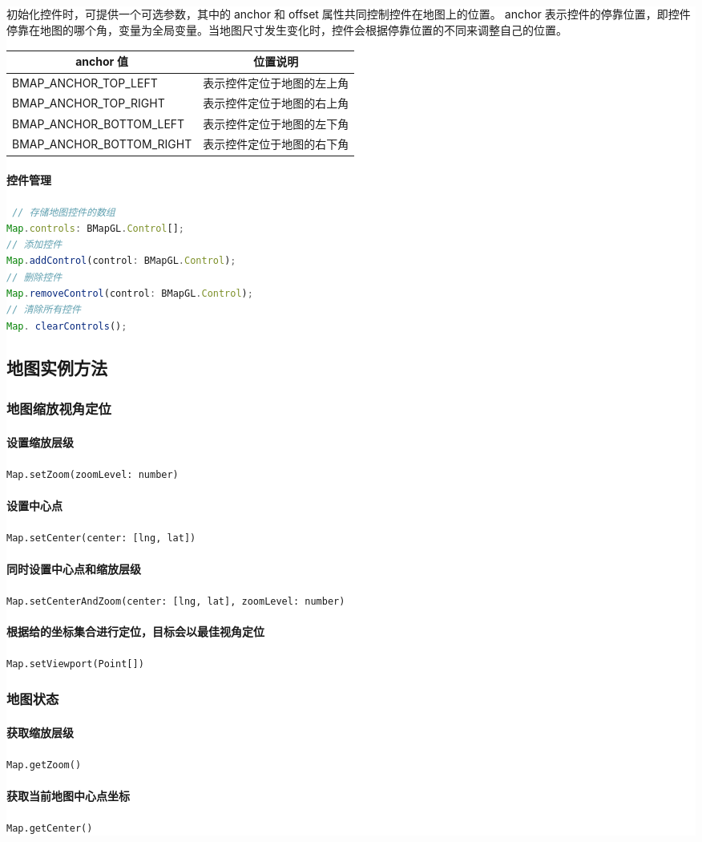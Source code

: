 初始化控件时，可提供一个可选参数，其中的 anchor 和 offset 属性共同控制控件在地图上的位置。 anchor 表示控件的停靠位置，即控件停靠在地图的哪个角，变量为全局变量。当地图尺寸发生变化时，控件会根据停靠位置的不同来调整自己的位置。

| anchor 值                | 位置说明                   |
| ------------------------ | -------------------------- |
| BMAP_ANCHOR_TOP_LEFT     | 表示控件定位于地图的左上角 |
| BMAP_ANCHOR_TOP_RIGHT    | 表示控件定位于地图的右上角 |
| BMAP_ANCHOR_BOTTOM_LEFT  | 表示控件定位于地图的左下角 |
| BMAP_ANCHOR_BOTTOM_RIGHT | 表示控件定位于地图的右下角 |

#### 控件管理

```js
 // 存储地图控件的数组
Map.controls: BMapGL.Control[];
// 添加控件
Map.addControl(control: BMapGL.Control);
// 删除控件
Map.removeControl(control: BMapGL.Control);
// 清除所有控件
Map. clearControls();
```

## 地图实例方法

### 地图缩放视角定位

#### 设置缩放层级

`Map.setZoom(zoomLevel: number)`

#### 设置中心点

`Map.setCenter(center: [lng, lat])`

#### 同时设置中心点和缩放层级

`Map.setCenterAndZoom(center: [lng, lat], zoomLevel: number)`

#### 根据给的坐标集合进行定位，目标会以最佳视角定位

`Map.setViewport(Point[])`

### 地图状态

#### 获取缩放层级

`Map.getZoom()`

#### 获取当前地图中心点坐标

`Map.getCenter()`
